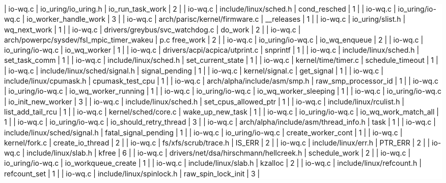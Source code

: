 | io-wq.c  | io_uring/io_uring.h                    | io_run_task_work         | 2         |
| io-wq.c  | include/linux/sched.h                  | cond_resched             | 1         |
| io-wq.c  | io_uring/io-wq.c                       | io_worker_handle_work    | 3         |
| io-wq.c  | arch/parisc/kernel/firmware.c          | __releases               | 1         |
| io-wq.c  | io_uring/slist.h                       | wq_next_work             | 1         |
| io-wq.c  | drivers/greybus/svc_watchdog.c         | do_work                  | 2         |
| io-wq.c  | arch/powerpc/sysdev/fsl_mpic_timer_wakeu | p.c free_work            | 2         |
| io-wq.c  | io_uring/io-wq.c                       | io_wq_enqueue            | 2         |
| io-wq.c  | io_uring/io-wq.c                       | io_wq_worker             | 1         |
| io-wq.c  | drivers/acpi/acpica/utprint.c          | snprintf                 | 1         |
| io-wq.c  | include/linux/sched.h                  | set_task_comm            | 1         |
| io-wq.c  | include/linux/sched.h                  | set_current_state        | 1         |
| io-wq.c  | kernel/time/timer.c                    | schedule_timeout         | 1         |
| io-wq.c  | include/linux/sched/signal.h           | signal_pending           | 1         |
| io-wq.c  | kernel/signal.c                        | get_signal               | 1         |
| io-wq.c  | include/linux/cpumask.h                | cpumask_test_cpu         | 1         |
| io-wq.c  | arch/alpha/include/asm/smp.h           | raw_smp_processor_id     | 1         |
| io-wq.c  | io_uring/io-wq.c                       | io_wq_worker_running     | 1         |
| io-wq.c  | io_uring/io-wq.c                       | io_wq_worker_sleeping    | 1         |
| io-wq.c  | io_uring/io-wq.c                       | io_init_new_worker       | 3         |
| io-wq.c  | include/linux/sched.h                  | set_cpus_allowed_ptr     | 1         |
| io-wq.c  | include/linux/rculist.h                | list_add_tail_rcu        | 1         |
| io-wq.c  | kernel/sched/core.c                    | wake_up_new_task         | 1         |
| io-wq.c  | io_uring/io-wq.c                       | io_wq_work_match_all     | 1         |
| io-wq.c  | io_uring/io-wq.c                       | io_should_retry_thread   | 3         |
| io-wq.c  | arch/alpha/include/asm/thread_info.h   | task                     | 1         |
| io-wq.c  | include/linux/sched/signal.h           | fatal_signal_pending     | 1         |
| io-wq.c  | io_uring/io-wq.c                       | create_worker_cont       | 1         |
| io-wq.c  | kernel/fork.c                          | create_io_thread         | 2         |
| io-wq.c  | fs/xfs/scrub/trace.h                   | IS_ERR                   | 2         |
| io-wq.c  | include/linux/err.h                    | PTR_ERR                  | 2         |
| io-wq.c  | include/linux/slab.h                   | kfree                    | 6         |
| io-wq.c  | drivers/net/dsa/hirschmann/hellcreek.h | schedule_work            | 2         |
| io-wq.c  | io_uring/io-wq.c                       | io_workqueue_create      | 1         |
| io-wq.c  | include/linux/slab.h                   | kzalloc                  | 2         |
| io-wq.c  | include/linux/refcount.h               | refcount_set             | 1         |
| io-wq.c  | include/linux/spinlock.h               | raw_spin_lock_init       | 3         |